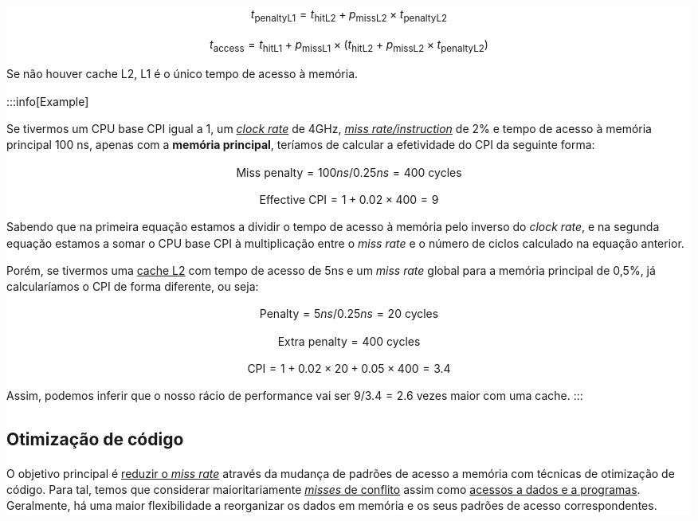 $$
t_\text{penaltyL1} = t_\text{hitL2} + p_\text{missL2} \times t_\text{penaltyL2}
$$

$$
t_\text{access} = t_\text{hitL1} + p_\text{missL1} \times (t_\text{hitL2} +
p_\text{missL2} \times t_\text{penaltyL2})
$$

Se não houver cache L2, L1 é o único tempo de acesso à memória.

:::info[Example]

Se tivermos um CPU base CPI igual a 1, um [_clock rate_](color:purple) de 4GHz,
[_miss rate/instruction_](color:purple) de 2% e tempo de acesso à memória principal
100 ns, apenas com a **memória principal**, teríamos de calcular a efetividade do CPI da seguinte forma:

$$
\text{Miss penalty} = 100ns/0.25ns = 400 \text{ cycles}
$$

$$
\text{Effective CPI} = 1 + 0.02  \times 400 = 9
$$

Sabendo que na primeira equação estamos a dividir o tempo de acesso à memória pelo
inverso do _clock rate_, e na segunda equação estamos a somar o CPU base CPI à
multiplicação entre o _miss rate_ e o número de ciclos calculado na equação
anterior.

Porém, se tivermos uma [cache L2](color:purple) com tempo de acesso de 5ns e um
_miss rate_ global para a memória principal de 0,5%, já calcularíamos o CPI de forma
diferente, ou seja:

$$
\text{Penalty} = 5ns/0.25ns = 20 \text{ cycles}
$$

$$
\text{Extra penalty} = 400 \text{ cycles}
$$

$$
\text{CPI} = 1 + 0.02 \times 20 + 0.05 \times 400 = 3.4
$$

Assim, podemos inferir que o nosso rácio de performance vai ser $9/3.4=2.6$ vezes maior com uma cache.
:::

## Otimização de código

O objetivo principal é [reduzir o _miss rate_](color:pink) através da mudança de
padrões de acesso a memória com técnicas de otimização de código. Para tal, temos que
considerar maioritariamente [_misses_ de conflito](color:purple) assim como
[acessos a dados e a programas](color:purple). Geralmente, há uma maior flexibilidade
a reorganizar os dados em memória e os seus padrões de acesso correspondentes.
